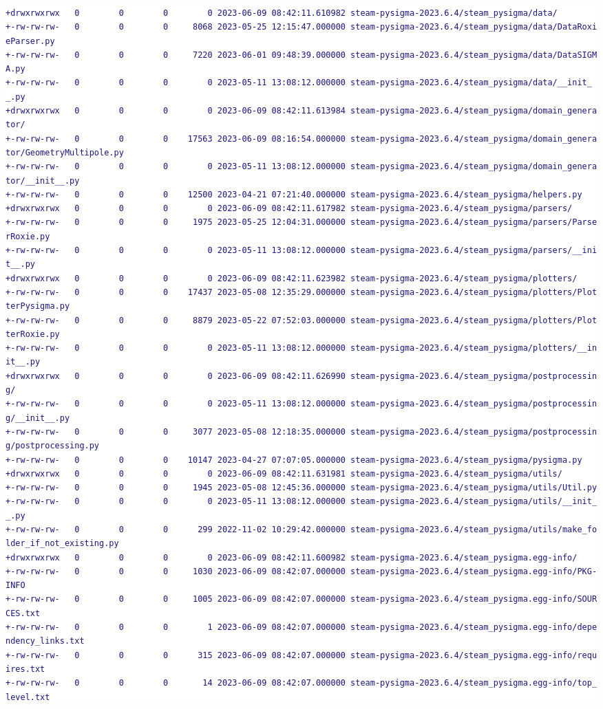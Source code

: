 ```diff
+drwxrwxrwx   0        0        0        0 2023-06-09 08:42:11.610982 steam-pysigma-2023.6.4/steam_pysigma/data/
+-rw-rw-rw-   0        0        0     8068 2023-05-25 12:15:47.000000 steam-pysigma-2023.6.4/steam_pysigma/data/DataRoxieParser.py
+-rw-rw-rw-   0        0        0     7220 2023-06-01 09:48:39.000000 steam-pysigma-2023.6.4/steam_pysigma/data/DataSIGMA.py
+-rw-rw-rw-   0        0        0        0 2023-05-11 13:08:12.000000 steam-pysigma-2023.6.4/steam_pysigma/data/__init__.py
+drwxrwxrwx   0        0        0        0 2023-06-09 08:42:11.613984 steam-pysigma-2023.6.4/steam_pysigma/domain_generator/
+-rw-rw-rw-   0        0        0    17563 2023-06-09 08:16:54.000000 steam-pysigma-2023.6.4/steam_pysigma/domain_generator/GeometryMultipole.py
+-rw-rw-rw-   0        0        0        0 2023-05-11 13:08:12.000000 steam-pysigma-2023.6.4/steam_pysigma/domain_generator/__init__.py
+-rw-rw-rw-   0        0        0    12500 2023-04-21 07:21:40.000000 steam-pysigma-2023.6.4/steam_pysigma/helpers.py
+drwxrwxrwx   0        0        0        0 2023-06-09 08:42:11.617982 steam-pysigma-2023.6.4/steam_pysigma/parsers/
+-rw-rw-rw-   0        0        0     1975 2023-05-25 12:04:31.000000 steam-pysigma-2023.6.4/steam_pysigma/parsers/ParserRoxie.py
+-rw-rw-rw-   0        0        0        0 2023-05-11 13:08:12.000000 steam-pysigma-2023.6.4/steam_pysigma/parsers/__init__.py
+drwxrwxrwx   0        0        0        0 2023-06-09 08:42:11.623982 steam-pysigma-2023.6.4/steam_pysigma/plotters/
+-rw-rw-rw-   0        0        0    17437 2023-05-08 12:35:29.000000 steam-pysigma-2023.6.4/steam_pysigma/plotters/PlotterPysigma.py
+-rw-rw-rw-   0        0        0     8879 2023-05-22 07:52:03.000000 steam-pysigma-2023.6.4/steam_pysigma/plotters/PlotterRoxie.py
+-rw-rw-rw-   0        0        0        0 2023-05-11 13:08:12.000000 steam-pysigma-2023.6.4/steam_pysigma/plotters/__init__.py
+drwxrwxrwx   0        0        0        0 2023-06-09 08:42:11.626990 steam-pysigma-2023.6.4/steam_pysigma/postprocessing/
+-rw-rw-rw-   0        0        0        0 2023-05-11 13:08:12.000000 steam-pysigma-2023.6.4/steam_pysigma/postprocessing/__init__.py
+-rw-rw-rw-   0        0        0     3077 2023-05-08 12:18:35.000000 steam-pysigma-2023.6.4/steam_pysigma/postprocessing/postprocessing.py
+-rw-rw-rw-   0        0        0    10147 2023-04-27 07:07:05.000000 steam-pysigma-2023.6.4/steam_pysigma/pysigma.py
+drwxrwxrwx   0        0        0        0 2023-06-09 08:42:11.631981 steam-pysigma-2023.6.4/steam_pysigma/utils/
+-rw-rw-rw-   0        0        0     1945 2023-05-08 12:45:36.000000 steam-pysigma-2023.6.4/steam_pysigma/utils/Util.py
+-rw-rw-rw-   0        0        0        0 2023-05-11 13:08:12.000000 steam-pysigma-2023.6.4/steam_pysigma/utils/__init__.py
+-rw-rw-rw-   0        0        0      299 2022-11-02 10:29:42.000000 steam-pysigma-2023.6.4/steam_pysigma/utils/make_folder_if_not_existing.py
+drwxrwxrwx   0        0        0        0 2023-06-09 08:42:11.600982 steam-pysigma-2023.6.4/steam_pysigma.egg-info/
+-rw-rw-rw-   0        0        0     1030 2023-06-09 08:42:07.000000 steam-pysigma-2023.6.4/steam_pysigma.egg-info/PKG-INFO
+-rw-rw-rw-   0        0        0     1005 2023-06-09 08:42:07.000000 steam-pysigma-2023.6.4/steam_pysigma.egg-info/SOURCES.txt
+-rw-rw-rw-   0        0        0        1 2023-06-09 08:42:07.000000 steam-pysigma-2023.6.4/steam_pysigma.egg-info/dependency_links.txt
+-rw-rw-rw-   0        0        0      315 2023-06-09 08:42:07.000000 steam-pysigma-2023.6.4/steam_pysigma.egg-info/requires.txt
+-rw-rw-rw-   0        0        0       14 2023-06-09 08:42:07.000000 steam-pysigma-2023.6.4/steam_pysigma.egg-info/top_level.txt
```
